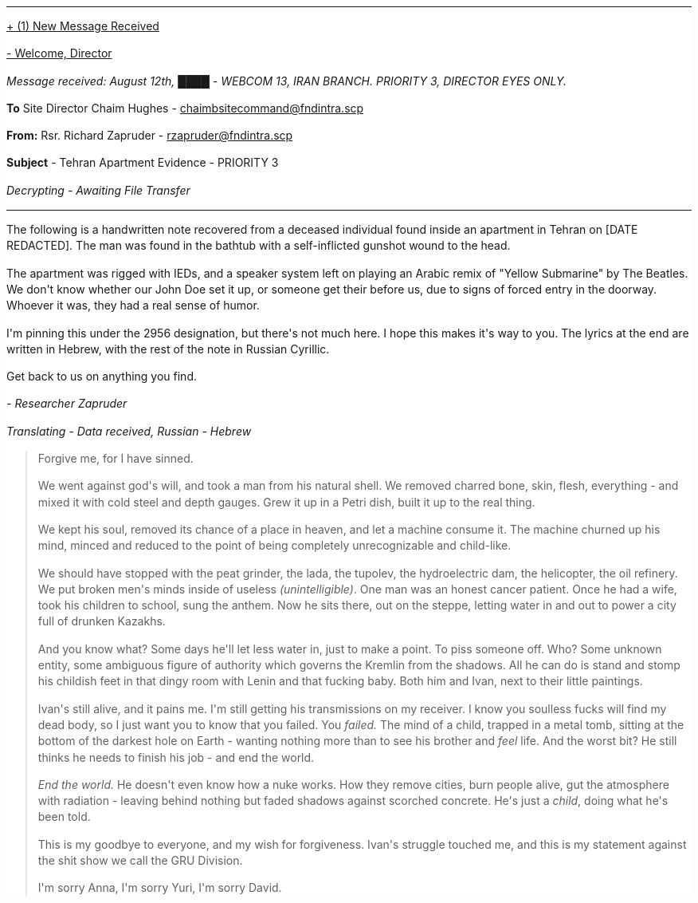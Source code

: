 * * *

[+ (1) New Message Received](javascript:;)

[\- Welcome, Director](javascript:;)

_Message received: August 12th, ████ - WEBCOM 13, IRAN BRANCH. PRIORITY 3, DIRECTOR EYES ONLY._

**To** Site Director Chaim Hughes - chaimbsitecommand@fndintra.scp

**From:** Rsr. Richard Zapruder - rzapruder@fndintra.scp

**Subject** - Tehran Apartment Evidence - PRIORITY 3

_Decrypting - Awaiting File Transfer_

* * *

The following is a handwritten note recovered from a deceased individual found inside an apartment in Tehran on \[DATE REDACTED\]. The man was found in the bathtub with a self-inflicted gunshot wound to the head.

The apartment was rigged with IEDs, and a speaker system left on playing an Arabic remix of "Yellow Submarine" by The Beatles. We don't know whether our John Doe set it up, or someone get their before us, due to signs of forced entry in the doorway. Whoever it was, they had a real sense of humor.

I'm pinning this under the 2956 designation, but there's not much here. I hope this makes it's way to you. The lyrics at the end are written in Hebrew, with the rest of the note in Russian Cyrillic.

Get back to us on anything you find.

_\- Researcher Zapruder_

_Translating - Data received, Russian - Hebrew_

> Forgive me, for I have sinned.
> 
> We went against god's will, and took a man from his natural shell. We removed charred bone, skin, flesh, everything - and mixed it with cold steel and depth gauges. Grew it up in a Petri dish, built it up to the real thing.
> 
> We kept his soul, removed its chance of a place in heaven, and let a machine consume it. The machine churned up his mind, minced and reduced to the point of being completely unrecognizable and child-like.
> 
> We should have stopped with the peat grinder, the lada, the tupolev, the hydroelectric dam, the helicopter, the oil refinery. We put broken men's minds inside of useless _(unintelligible)_. One man was an honest cancer patient. Once he had a wife, took his children to school, sung the anthem. Now he sits there, out on the steppe, letting water in and out to power a city full of drunken Kazakhs.
> 
> And you know what? Some days he'll let less water in, just to make a point. To piss someone off. Who? Some unknown entity, some ambiguous figure of authority which governs the Kremlin from the shadows. All he can do is stand and stomp his childish feet in that dingy room with Lenin and that fucking baby. Both him and Ivan, next to their little paintings.
> 
> Ivan's still alive, and it pains me. I'm still getting his transmissions on my receiver. I know you soulless fucks will find my dead body, so I just want you to know that you failed. You _failed._ The mind of a child, trapped in a metal tomb, sitting at the bottom of the darkest hole on Earth - wanting nothing more than to see his brother and _feel_ life. And the worst bit? He still thinks he needs to finish his job - and end the world.
> 
> _End the world._ He doesn't even know how a nuke works. How they remove cities, burn people alive, gut the atmosphere with radiation - leaving behind nothing but faded shadows against scorched concrete. He's just a _child_, doing what he's been told.
> 
> This is my goodbye to everyone, and my wish for forgiveness. Ivan's struggle touched me, and this is my statement against the shit show we call the GRU Division.
> 
> I'm sorry Anna, I'm sorry Yuri, I'm sorry David.
> 